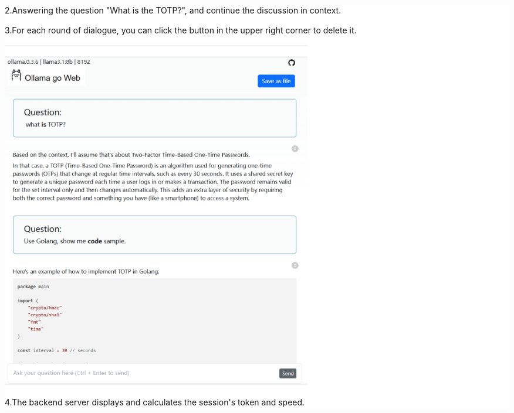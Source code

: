 2.Answering the question "What is the TOTP?", and continue the discussion in context.

3.For each round of dialogue, you can click the button in the upper right corner to delete it.

<img src="assets/screenshot02.png" alt="What is TOTP?" width="60%"/>

4.The backend server displays and calculates the session's token and speed.
